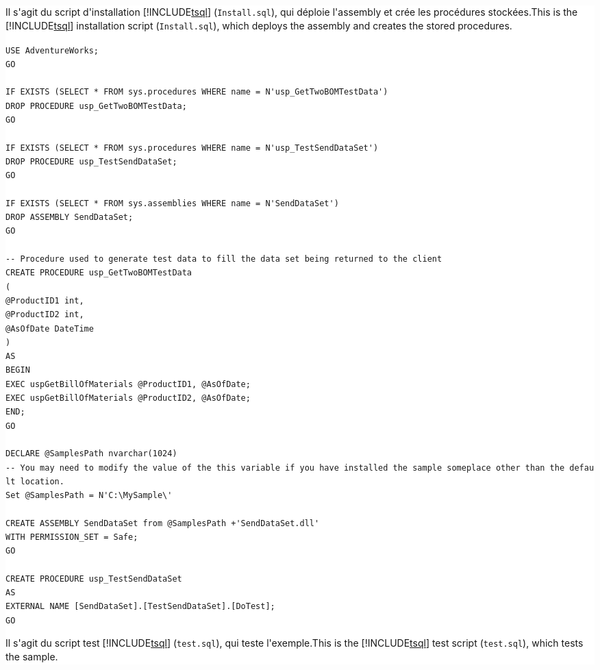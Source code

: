  <span data-ttu-id="57073-143">Il s'agit du script d'installation [!INCLUDE[tsql](../../includes/tsql-md.md)] (`Install.sql`), qui déploie l'assembly et crée les procédures stockées.</span><span class="sxs-lookup"><span data-stu-id="57073-143">This is the [!INCLUDE[tsql](../../includes/tsql-md.md)] installation script (`Install.sql`), which deploys the assembly and creates the stored procedures.</span></span>  
  
```  
USE AdventureWorks;  
GO  
  
IF EXISTS (SELECT * FROM sys.procedures WHERE name = N'usp_GetTwoBOMTestData')  
DROP PROCEDURE usp_GetTwoBOMTestData;  
GO  
  
IF EXISTS (SELECT * FROM sys.procedures WHERE name = N'usp_TestSendDataSet')  
DROP PROCEDURE usp_TestSendDataSet;  
GO  
  
IF EXISTS (SELECT * FROM sys.assemblies WHERE name = N'SendDataSet')   
DROP ASSEMBLY SendDataSet;  
GO  
  
-- Procedure used to generate test data to fill the data set being returned to the client  
CREATE PROCEDURE usp_GetTwoBOMTestData  
(  
@ProductID1 int,  
@ProductID2 int,  
@AsOfDate DateTime  
)  
AS  
BEGIN  
EXEC uspGetBillOfMaterials @ProductID1, @AsOfDate;  
EXEC uspGetBillOfMaterials @ProductID2, @AsOfDate;  
END;  
GO  
  
DECLARE @SamplesPath nvarchar(1024)  
-- You may need to modify the value of the this variable if you have installed the sample someplace other than the default location.  
Set @SamplesPath = N'C:\MySample\'  
  
CREATE ASSEMBLY SendDataSet from @SamplesPath +'SendDataSet.dll'  
WITH PERMISSION_SET = Safe;  
GO  
  
CREATE PROCEDURE usp_TestSendDataSet  
AS  
EXTERNAL NAME [SendDataSet].[TestSendDataSet].[DoTest];  
GO  
```  
  
 <span data-ttu-id="57073-144">Il s'agit du script test [!INCLUDE[tsql](../../includes/tsql-md.md)] (`test.sql`), qui teste l'exemple.</span><span class="sxs-lookup"><span data-stu-id="57073-144">This is the [!INCLUDE[tsql](../../includes/tsql-md.md)] test script (`test.sql`), which tests the sample.</span></span>  
  